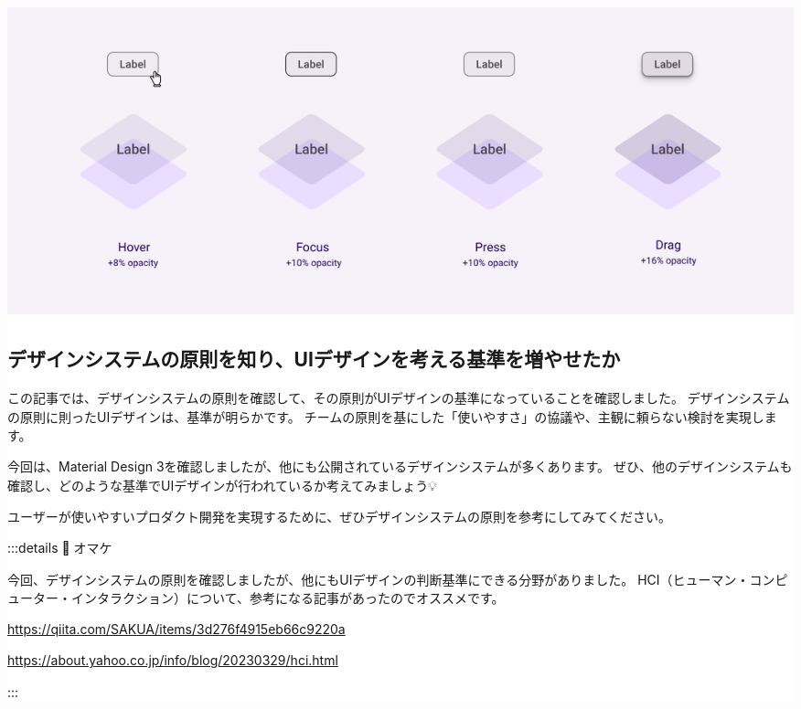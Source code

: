![](/images/ui-study-from-design-system/interaction-states.png)

## デザインシステムの原則を知り、UIデザインを考える基準を増やせたか

この記事では、デザインシステムの原則を確認して、その原則がUIデザインの基準になっていることを確認しました。
デザインシステムの原則に則ったUIデザインは、基準が明らかです。
チームの原則を基にした「使いやすさ」の協議や、主観に頼らない検討を実現します。

今回は、Material Design 3を確認しましたが、他にも公開されているデザインシステムが多くあります。
ぜひ、他のデザインシステムも確認し、どのような基準でUIデザインが行われているか考えてみましょう💡

ユーザーが使いやすいプロダクト開発を実現するために、ぜひデザインシステムの原則を参考にしてみてください。

:::details 🌱 オマケ

今回、デザインシステムの原則を確認しましたが、他にもUIデザインの判断基準にできる分野がありました。
HCI（ヒューマン・コンピューター・インタラクション）について、参考になる記事があったのでオススメです。

https://qiita.com/SAKUA/items/3d276f4915eb66c9220a

https://about.yahoo.co.jp/info/blog/20230329/hci.html

:::